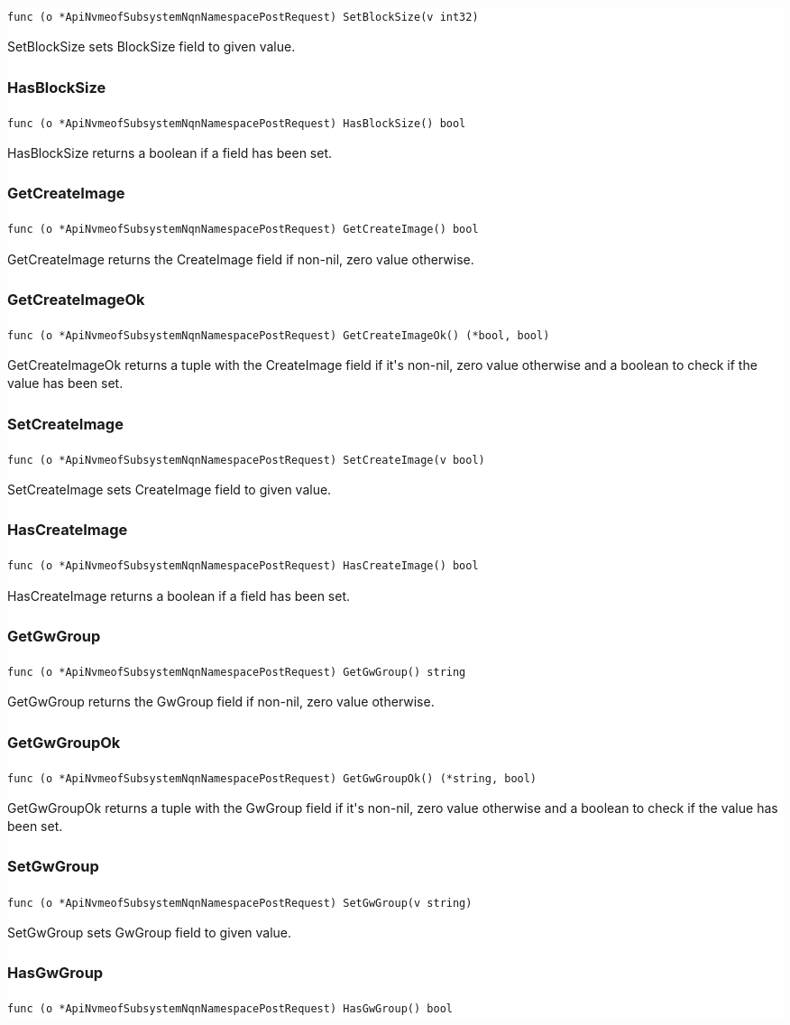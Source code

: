 `func (o *ApiNvmeofSubsystemNqnNamespacePostRequest) SetBlockSize(v int32)`

SetBlockSize sets BlockSize field to given value.

### HasBlockSize

`func (o *ApiNvmeofSubsystemNqnNamespacePostRequest) HasBlockSize() bool`

HasBlockSize returns a boolean if a field has been set.

### GetCreateImage

`func (o *ApiNvmeofSubsystemNqnNamespacePostRequest) GetCreateImage() bool`

GetCreateImage returns the CreateImage field if non-nil, zero value otherwise.

### GetCreateImageOk

`func (o *ApiNvmeofSubsystemNqnNamespacePostRequest) GetCreateImageOk() (*bool, bool)`

GetCreateImageOk returns a tuple with the CreateImage field if it's non-nil, zero value otherwise
and a boolean to check if the value has been set.

### SetCreateImage

`func (o *ApiNvmeofSubsystemNqnNamespacePostRequest) SetCreateImage(v bool)`

SetCreateImage sets CreateImage field to given value.

### HasCreateImage

`func (o *ApiNvmeofSubsystemNqnNamespacePostRequest) HasCreateImage() bool`

HasCreateImage returns a boolean if a field has been set.

### GetGwGroup

`func (o *ApiNvmeofSubsystemNqnNamespacePostRequest) GetGwGroup() string`

GetGwGroup returns the GwGroup field if non-nil, zero value otherwise.

### GetGwGroupOk

`func (o *ApiNvmeofSubsystemNqnNamespacePostRequest) GetGwGroupOk() (*string, bool)`

GetGwGroupOk returns a tuple with the GwGroup field if it's non-nil, zero value otherwise
and a boolean to check if the value has been set.

### SetGwGroup

`func (o *ApiNvmeofSubsystemNqnNamespacePostRequest) SetGwGroup(v string)`

SetGwGroup sets GwGroup field to given value.

### HasGwGroup

`func (o *ApiNvmeofSubsystemNqnNamespacePostRequest) HasGwGroup() bool`
